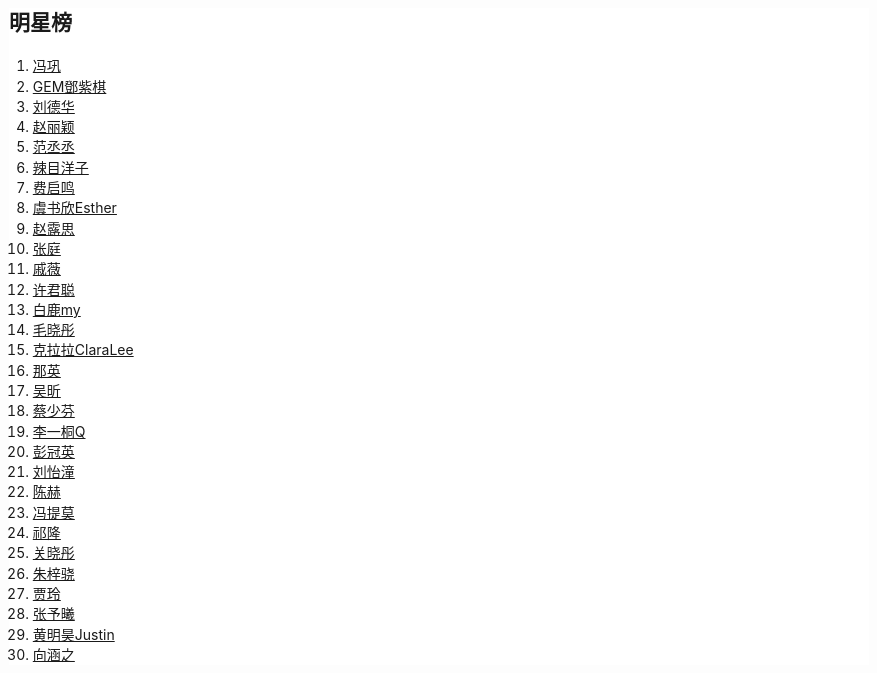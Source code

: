## 明星榜

1. [冯巩](https://www.iesdouyin.com/share/user/1991933892508967?sec_uid=MS4wLjABAAAAh6tcornHHqhS6WdOvMvMJEsuMOgUjRpggx3BIBW6BFVVnSS2Gi3fahxR_Kkp1VY-)
1. [GEM鄧紫棋](https://www.iesdouyin.com/share/user/85089670734?sec_uid=MS4wLjABAAAAh7MdVA-UbMYLeO3_zhA_Z-Mrkh8cDwBCU_qQqucnrFE)
1. [刘德华](https://www.iesdouyin.com/share/user/562575903556992?sec_uid=MS4wLjABAAAAU7ibxriLF-GSBF5QKa1Op9hxcMAPVmzmXwXqqvMfrhs)
1. [赵丽颖](https://www.iesdouyin.com/share/user/3966676391429863?sec_uid=MS4wLjABAAAAlivsVYSkWK3PchpHt1oW9BubM_ykzrxbXtfyiD0aAELW9kWUcZ5hATqM9VTWf8zu)
1. [范丞丞](https://www.iesdouyin.com/share/user/84676974127?sec_uid=MS4wLjABAAAAUjUKcJRbIv3_BqE-RY2WGfOyy2Adn8AYjgLOIwm5WUI)
1. [辣目洋子](https://www.iesdouyin.com/share/user/61176912743?sec_uid=MS4wLjABAAAAaa8Sw5JjTO5o_LZPEZ0QhO-RIw6sK_QcazsF70oW-ks)
1. [费启鸣](https://www.iesdouyin.com/share/user/63482523084?sec_uid=MS4wLjABAAAAIfy2FW5QCPI-okMFP4kBM5g87jeLQ-sXMVdVv3Neqlc)
1. [虞书欣Esther](https://www.iesdouyin.com/share/user/58992931898?sec_uid=MS4wLjABAAAACB3y_Ok2UZ8n8TwuDGBA3pKrO3ptAbbVZXz6BG-qGfI)
1. [赵露思](https://www.iesdouyin.com/share/user/58606884048?sec_uid=MS4wLjABAAAAISMJwLxAdIyVnQkkPT9Rv1PRzBraeitmytvKlmZWhmE)
1. [张庭](https://www.iesdouyin.com/share/user/98282802298?sec_uid=MS4wLjABAAAAmvx03_4dmvU4IouLcpVqVvabF3rgKym0WjOjLoVqPos)
1. [戚薇](https://www.iesdouyin.com/share/user/3830331655328956?sec_uid=MS4wLjABAAAA7Ia3BHT9Xu9dYextcGY2fNHiGP7P6dw2GaaRFM1OhAqCB86rTdktFBo5v9I_ftCA)
1. [许君聪](https://www.iesdouyin.com/share/user/85950401751?sec_uid=MS4wLjABAAAAH-CyfgIPPCEltiXiCZIPcINN2A1OX78aYDAYNDHkBlE)
1. [白鹿my](https://www.iesdouyin.com/share/user/67262082771?sec_uid=MS4wLjABAAAAORCDztC7TcHbBDZ4e6JwLx6CfMzl-OIOLx6YKrcIA-U)
1. [毛晓彤](https://www.iesdouyin.com/share/user/63685564960?sec_uid=MS4wLjABAAAALTVw6qP34qqsNJ6xqN6jRRkJ78edpGiaIw-YeZGDvTk)
1. [克拉拉ClaraLee](https://www.iesdouyin.com/share/user/62910551816?sec_uid=MS4wLjABAAAAAJdO1lVACAkRdL-wx0U3FpCPg9K7M5sgv--kz_UXPZo)
1. [那英](https://www.iesdouyin.com/share/user/4222539444793543?sec_uid=MS4wLjABAAAAURnrlON4NmwekCVGoTKcCn2__6hso9s2Vk1k_S0-b8KlxGdmUp1gTB85sX0hub7H)
1. [吴昕](https://www.iesdouyin.com/share/user/105927636273?sec_uid=MS4wLjABAAAA8ni5lQuJryyaJT-FXiSWshY8w7aVmK8o_1sGw_bcr2o)
1. [蔡少芬](https://www.iesdouyin.com/share/user/98616743080?sec_uid=MS4wLjABAAAAxVL94_YiAE4AumZ5K4gDavB-QlyNdzb4yw1jbQ8phmI)
1. [李一桐Q](https://www.iesdouyin.com/share/user/3812745345775134?sec_uid=MS4wLjABAAAAPAycCvya_yQvt99oAC5exV2SSKmJfcK4opQPRxPewCUFXRNBLtkugS0Q9-5JLzh4)
1. [彭冠英](https://www.iesdouyin.com/share/user/95018469187?sec_uid=MS4wLjABAAAAfLjEEeFwzCkWPrIxFVu-nAUMGxivTvVXli32RMW-kqY)
1. [刘怡潼](https://www.iesdouyin.com/share/user/68410492015?sec_uid=MS4wLjABAAAAFrqUasHbvmrFBVzGO772pgX5auYOpwCOVZbz3ol7wWI)
1. [陈赫](https://www.iesdouyin.com/share/user/84990209480?sec_uid=MS4wLjABAAAAAEtO1dCIZvj4VWbLU4Xce7DgVgsKNMNu88eNR2c2LtY)
1. [冯提莫](https://www.iesdouyin.com/share/user/58958068057?sec_uid=MS4wLjABAAAAbgCnupO_NGaTAmzWnXSivCeHWrOe0wC2ZcpNvVoQfEk)
1. [祁隆](https://www.iesdouyin.com/share/user/77685110493?sec_uid=MS4wLjABAAAAa2w5GvplqTeWyGZpQSPnYECvTzKEmwKjP0iSRADvNqw)
1. [关晓彤](https://www.iesdouyin.com/share/user/78782477195?sec_uid=MS4wLjABAAAA0iTQO-xDqMYRbtsMRUBLYTZn2TtudkG-dQysF5wF9jU)
1. [朱梓骁](https://www.iesdouyin.com/share/user/64036627979?sec_uid=MS4wLjABAAAAap4V4ShgmTBxsTl5JgKYnkywnroBJKyLRxAFAUHsD_0)
1. [贾玲](https://www.iesdouyin.com/share/user/85029822158?sec_uid=MS4wLjABAAAAUP7qLXS5zwC2sWpEa8evZtv8VeASXQX3g4X_5ICoS5M)
1. [张予曦](https://www.iesdouyin.com/share/user/69132220176?sec_uid=MS4wLjABAAAAYYCL8ep9mXoSOWyo-jEMe5_LCFNr9olbm10waVz-9Ys)
1. [黄明昊Justin](https://www.iesdouyin.com/share/user/101794044163?sec_uid=MS4wLjABAAAAmKwuuSO8BYz7pKgram7STRCgzdbdag78vNqQUFCYxH8)
1. [向涵之](https://www.iesdouyin.com/share/user/55285615146?sec_uid=MS4wLjABAAAAZROkYUDCsAKMZup6_6c5n_Rx9X2JGlDk-FsOc7bEr7I)
